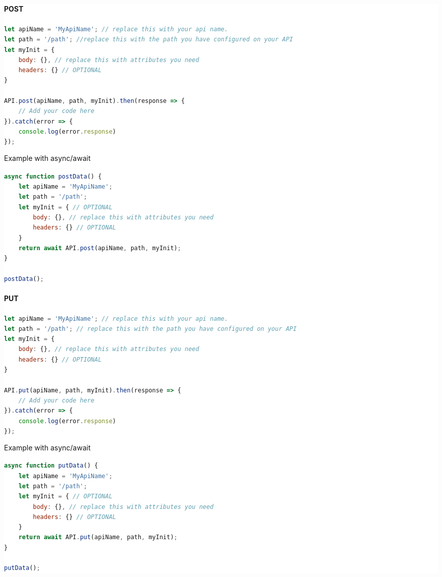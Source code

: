 #### **POST**

```js
let apiName = 'MyApiName'; // replace this with your api name.
let path = '/path'; //replace this with the path you have configured on your API
let myInit = {
    body: {}, // replace this with attributes you need
    headers: {} // OPTIONAL
}

API.post(apiName, path, myInit).then(response => {
    // Add your code here
}).catch(error => {
    console.log(error.response)
});
```

Example with async/await

```js
async function postData() { 
    let apiName = 'MyApiName';
    let path = '/path';
    let myInit = { // OPTIONAL
        body: {}, // replace this with attributes you need
        headers: {} // OPTIONAL
    }
    return await API.post(apiName, path, myInit);
}

postData();
```

#### **PUT**

```js
let apiName = 'MyApiName'; // replace this with your api name.
let path = '/path'; // replace this with the path you have configured on your API
let myInit = {
    body: {}, // replace this with attributes you need
    headers: {} // OPTIONAL
}

API.put(apiName, path, myInit).then(response => {
    // Add your code here
}).catch(error => {
    console.log(error.response)
});
```

Example with async/await

```js
async function putData() { 
    let apiName = 'MyApiName';
    let path = '/path';
    let myInit = { // OPTIONAL
        body: {}, // replace this with attributes you need
        headers: {} // OPTIONAL
    }
    return await API.put(apiName, path, myInit);
}

putData();
```
